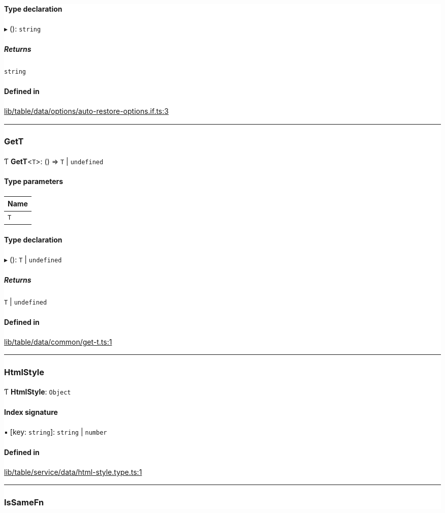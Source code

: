 #### Type declaration

▸ (): `string`

##### Returns

`string`

#### Defined in

[lib/table/data/options/auto-restore-options.if.ts:3](https://github.com/guiexperttable/ge-table/blob/65d38fc/libs/table/src/lib/table/data/options/auto-restore-options.if.ts#L3)

___

### GetT

Ƭ **GetT**\<`T`\>: () => `T` \| `undefined`

#### Type parameters

| Name |
| :------ |
| `T` |

#### Type declaration

▸ (): `T` \| `undefined`

##### Returns

`T` \| `undefined`

#### Defined in

[lib/table/data/common/get-t.ts:1](https://github.com/guiexperttable/ge-table/blob/65d38fc/libs/table/src/lib/table/data/common/get-t.ts#L1)

___

### HtmlStyle

Ƭ **HtmlStyle**: `Object`

#### Index signature

▪ [key: `string`]: `string` \| `number`

#### Defined in

[lib/table/service/data/html-style.type.ts:1](https://github.com/guiexperttable/ge-table/blob/65d38fc/libs/table/src/lib/table/service/data/html-style.type.ts#L1)

___

### IsSameFn
